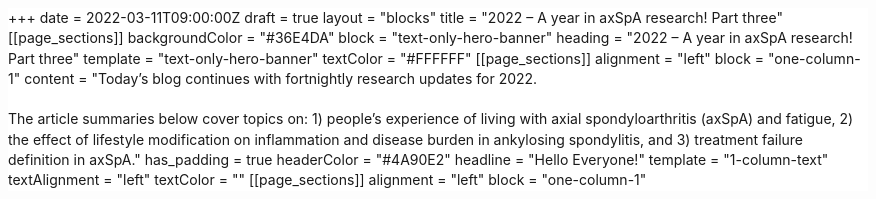 +++
date = 2022-03-11T09:00:00Z
draft = true
layout = "blocks"
title = "2022 – A year in axSpA research! Part three"
[[page_sections]]
backgroundColor = "#36E4DA"
block = "text-only-hero-banner"
heading = "2022 – A year in axSpA research! Part three"
template = "text-only-hero-banner"
textColor = "#FFFFFF"
[[page_sections]]
alignment = "left"
block = "one-column-1"
content = "Today’s blog continues with fortnightly research updates for 2022.<br><br>The article summaries below cover topics on: 1) people’s experience of living with axial spondyloarthritis (axSpA) and fatigue, 2) the effect of lifestyle modification on inflammation and disease burden in ankylosing spondylitis, and 3) treatment failure definition in axSpA."
has_padding = true
headerColor = "#4A90E2"
headline = "Hello Everyone!"
template = "1-column-text"
textAlignment = "left"
textColor = ""
[[page_sections]]
alignment = "left"
block = "one-column-1"